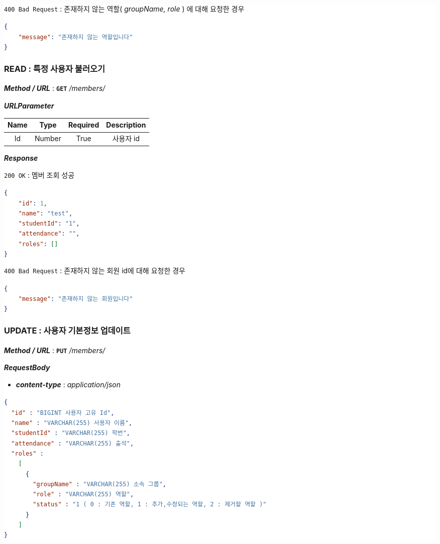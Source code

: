 
`400 Bad Request` : 존재하지 않는 역할( *groupName, role* ) 에 대해 요청한 경우

```json
{
    "message": "존재하지 않는 역할입니다"
}
```



### READ : 특정 사용자 불러오기

***Method / URL*** : **`GET`**  */members/<id>*

***URLParameter***

| Name |  Type  | Required | Description |
| :--: | :----: | :------: | :---------: |
|  Id  | Number |   True   |  사용자 id  |



***Response***

`200 OK` : 멤버 조회 성공

```json
{
    "id": 1,
    "name": "test",
    "studentId": "1",
    "attendance": "",
    "roles": []
}
```

`400 Bad Request` : 존재하지 않는 회원 id에 대해 요청한 경우

```json
{
    "message": "존재하지 않는 회원입니다"
}
```



### UPDATE : 사용자 기본정보 업데이트

***Method / URL*** : **`PUT`**  */members/*

***RequestBody***

- ***content-type*** : *application/json*

```json
{
  "id" : "BIGINT 사용자 고유 Id",
  "name" : "VARCHAR(255) 사용자 이름",
  "studentId" : "VARCHAR(255) 학번",
  "attendance" : "VARCHAR(255) 출석",
  "roles" : 
  	[
      {
        "groupName" : "VARCHAR(255) 소속 그룹",
        "role" : "VARCHAR(255) 역할",
        "status" : "1 ( 0 : 기존 역할, 1 : 추가,수정되는 역할, 2 : 제거할 역할 )"
      }
    ]
}
```

